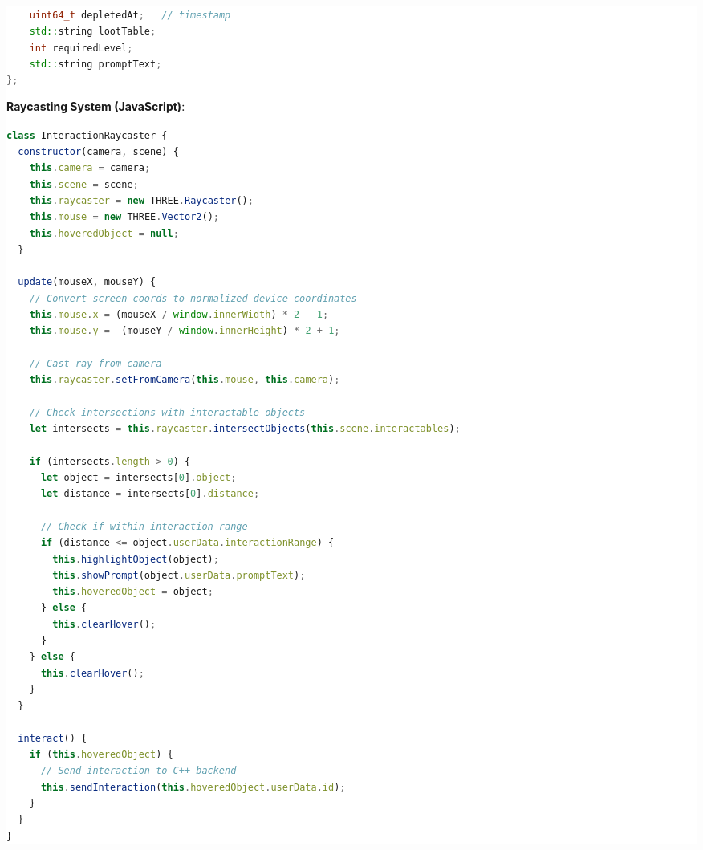 ```cpp
    uint64_t depletedAt;   // timestamp
    std::string lootTable;
    int requiredLevel;
    std::string promptText;
};
```

**Raycasting System (JavaScript)**:
```javascript
class InteractionRaycaster {
  constructor(camera, scene) {
    this.camera = camera;
    this.scene = scene;
    this.raycaster = new THREE.Raycaster();
    this.mouse = new THREE.Vector2();
    this.hoveredObject = null;
  }
  
  update(mouseX, mouseY) {
    // Convert screen coords to normalized device coordinates
    this.mouse.x = (mouseX / window.innerWidth) * 2 - 1;
    this.mouse.y = -(mouseY / window.innerHeight) * 2 + 1;
    
    // Cast ray from camera
    this.raycaster.setFromCamera(this.mouse, this.camera);
    
    // Check intersections with interactable objects
    let intersects = this.raycaster.intersectObjects(this.scene.interactables);
    
    if (intersects.length > 0) {
      let object = intersects[0].object;
      let distance = intersects[0].distance;
      
      // Check if within interaction range
      if (distance <= object.userData.interactionRange) {
        this.highlightObject(object);
        this.showPrompt(object.userData.promptText);
        this.hoveredObject = object;
      } else {
        this.clearHover();
      }
    } else {
      this.clearHover();
    }
  }
  
  interact() {
    if (this.hoveredObject) {
      // Send interaction to C++ backend
      this.sendInteraction(this.hoveredObject.userData.id);
    }
  }
}
```
